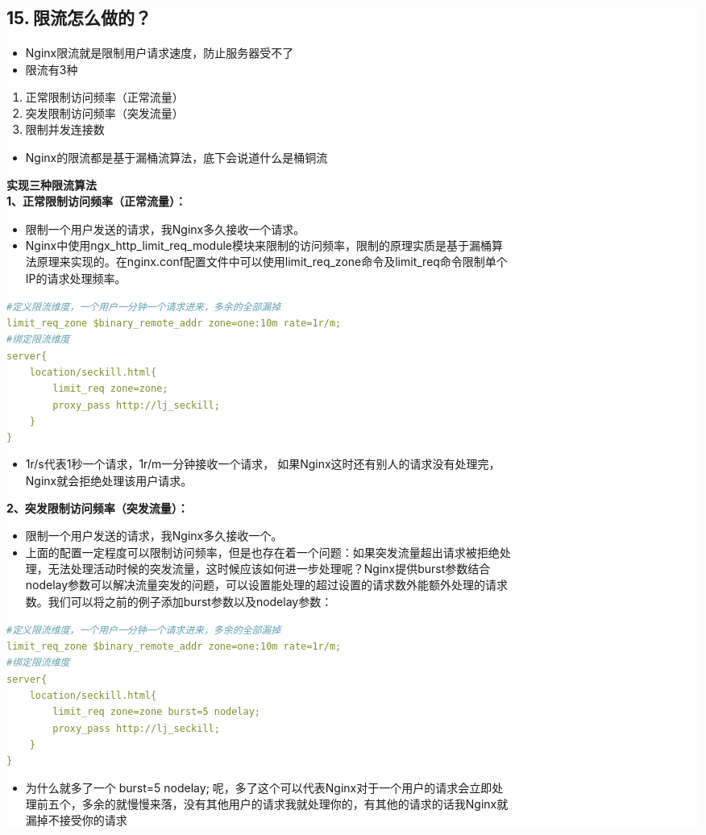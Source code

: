 ## 15\. 限流怎么做的？

+   Nginx限流就是限制用户请求速度，防止服务器受不了
+   限流有3种

1.  正常限制访问频率（正常流量）
2.  突发限制访问频率（突发流量）
3.  限制并发连接数

+   Nginx的限流都是基于漏桶流算法，底下会说道什么是桶铜流

**实现三种限流算法**  
**1、正常限制访问频率（正常流量）：**

+   限制一个用户发送的请求，我Nginx多久接收一个请求。
+   Nginx中使用ngx\_http\_limit\_req\_module模块来限制的访问频率，限制的原理实质是基于漏桶算  
    法原理来实现的。在nginx.conf配置文件中可以使用limit\_req\_zone命令及limit\_req命令限制单个  
    IP的请求处理频率。

```yml
#定义限流维度，一个用户一分钟一个请求进来，多余的全部漏掉
limit_req_zone $binary_remote_addr zone=one:10m rate=1r/m;
#绑定限流维度
server{
	location/seckill.html{
		limit_req zone=zone;
		proxy_pass http://lj_seckill;
	}
}
```

+   1r/s代表1秒一个请求，1r/m一分钟接收一个请求， 如果Nginx这时还有别人的请求没有处理完，  
    Nginx就会拒绝处理该用户请求。

**2、突发限制访问频率（突发流量）：**

+   限制一个用户发送的请求，我Nginx多久接收一个。
+   上面的配置一定程度可以限制访问频率，但是也存在着一个问题：如果突发流量超出请求被拒绝处  
    理，无法处理活动时候的突发流量，这时候应该如何进一步处理呢？Nginx提供burst参数结合  
    nodelay参数可以解决流量突发的问题，可以设置能处理的超过设置的请求数外能额外处理的请求  
    数。我们可以将之前的例子添加burst参数以及nodelay参数：

```yml
#定义限流维度，一个用户一分钟一个请求进来，多余的全部漏掉
limit_req_zone $binary_remote_addr zone=one:10m rate=1r/m;
#绑定限流维度
server{
	location/seckill.html{
		limit_req zone=zone burst=5 nodelay;
		proxy_pass http://lj_seckill;
	}
}
```

+   为什么就多了一个 burst=5 nodelay; 呢，多了这个可以代表Nginx对于一个用户的请求会立即处  
    理前五个，多余的就慢慢来落，没有其他用户的请求我就处理你的，有其他的请求的话我Nginx就  
    漏掉不接受你的请求
